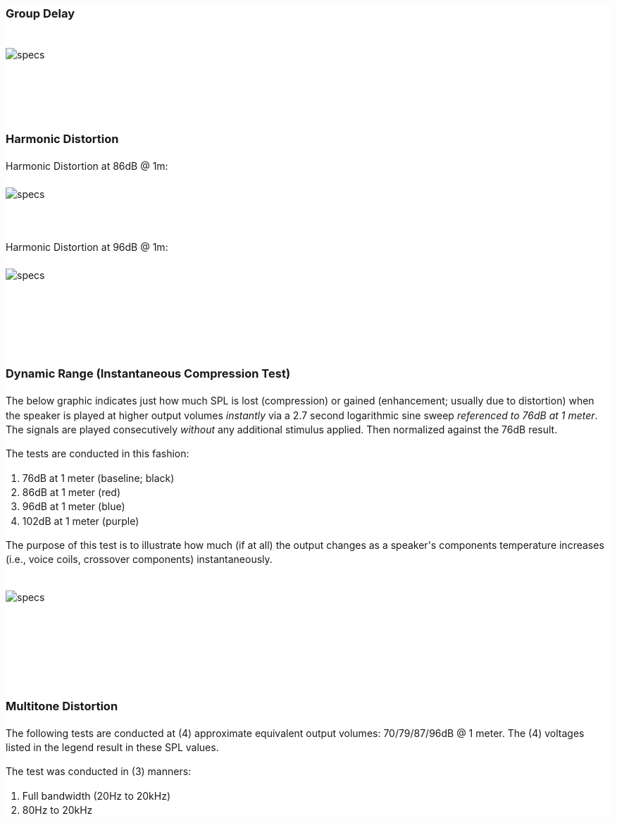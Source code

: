 ### Group Delay

<img align="left" src="https://dl.dropboxusercontent.com/scl/fi/ehv35thowez61mo0tfvcv/Thomann-Swissonic-A305-Group-Delay.png?rlkey=wzyse8l1s5pzcxwh98my9fy7i&dl=0" alt="specs" width="100%" style="vertical-align:middle;margin:20px 0px"/><br clear="all" />

<br>

<br>


### Harmonic Distortion

Harmonic Distortion at 86dB @ 1m:
<img align="left" src="https://dl.dropboxusercontent.com/scl/fi/hwi2h1ae3z9uudyhg2e82/Thomann-Swissonic-A305-Harmonic-Distortion-86dB-1m.png?rlkey=2bf8b9hufgu0e6w5noe8exrg8&dl=0" alt="specs" width="100%" style="vertical-align:middle;margin:20px 0px"/><br clear="all" />
<br>

Harmonic Distortion at 96dB @ 1m:
<img align="left" src="https://dl.dropboxusercontent.com/scl/fi/n17khfeodfxfvulkyow53/Thomann-Swissonic-A305-Harmonic-Distortion-96dB-1m.png?rlkey=fho9ld2ujou4mgypfha3g0u8j&dl=0" alt="specs" width="100%" style="vertical-align:middle;margin:20px 0px"/><br clear="all" />
<br><br>



<br>


### Dynamic Range (Instantaneous Compression Test)

The below graphic indicates just how much SPL is lost (compression) or gained (enhancement; usually due to distortion) when the speaker is played at higher output volumes *instantly* via a 2.7 second logarithmic sine sweep *referenced to 76dB at 1 meter*.  The signals are played consecutively *without* any additional stimulus applied.  Then normalized against the 76dB result.

The tests are conducted in this fashion:
1) 76dB at 1 meter (baseline; black)
2) 86dB at 1 meter (red)
3) 96dB at 1 meter (blue)
4) 102dB at 1 meter (purple)

The purpose of this test is to illustrate how much (if at all) the output changes as a speaker's components temperature increases (i.e., voice coils, crossover components) instantaneously.


<img align="left" src="https://dl.dropboxusercontent.com/scl/fi/txmgm7kjll252pbszgpmb/Thomann-Swissonic-A305_Compression.png?rlkey=sqhfzsw9tb5hl23y9cy8cyxwu&dl=0" alt="specs" width="100%" style="vertical-align:middle;margin:20px 0px"/><br clear="all" />

<br>

<br><br>

### Multitone Distortion

The following tests are conducted at (4) approximate equivalent output volumes: 70/79/87/96dB @ 1 meter.  The (4) voltages listed in the legend result in these SPL values.

The test was conducted in (3) manners:
1) Full bandwidth (20Hz to 20kHz)
2) 80Hz to 20kHz
